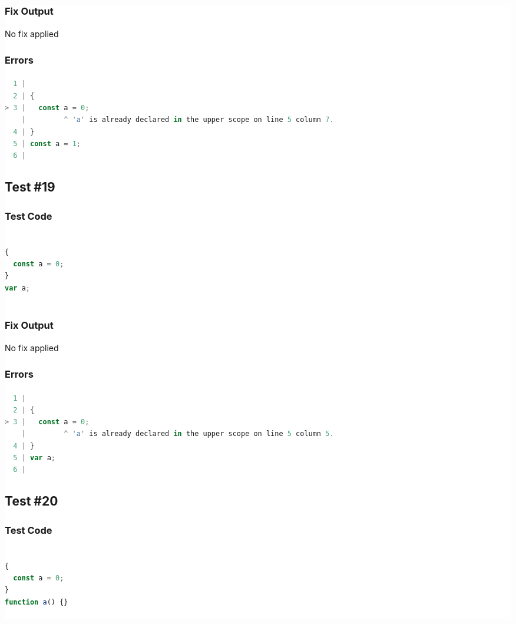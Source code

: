 ### Fix Output

No fix applied

### Errors


```ts
  1 |
  2 | {
> 3 |   const a = 0;
    |         ^ 'a' is already declared in the upper scope on line 5 column 7.
  4 | }
  5 | const a = 1;
  6 |       
```

## Test #19

### Test Code


```ts

{
  const a = 0;
}
var a;
      
```

### Fix Output

No fix applied

### Errors


```ts
  1 |
  2 | {
> 3 |   const a = 0;
    |         ^ 'a' is already declared in the upper scope on line 5 column 5.
  4 | }
  5 | var a;
  6 |       
```

## Test #20

### Test Code


```ts

{
  const a = 0;
}
function a() {}
      
```
